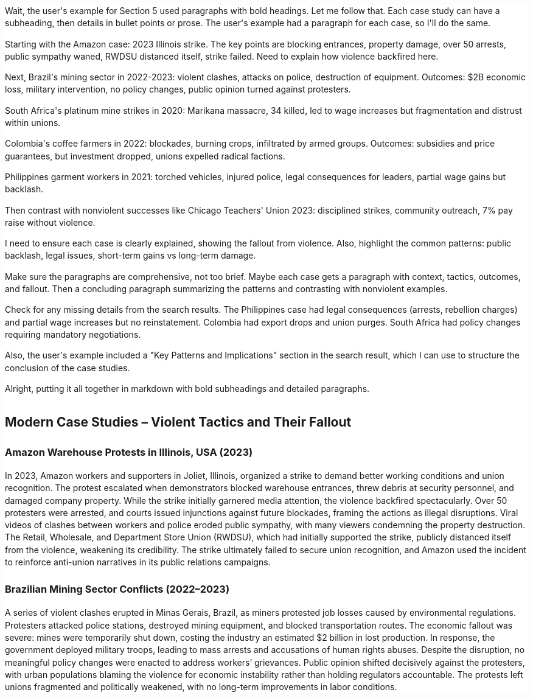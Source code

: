 Wait, the user's example for Section 5 used paragraphs with bold headings. Let me follow that. Each case study can have a subheading, then details in bullet points or prose. The user's example had a paragraph for each case, so I'll do the same.

Starting with the Amazon case: 2023 Illinois strike. The key points are blocking entrances, property damage, over 50 arrests, public sympathy waned, RWDSU distanced itself, strike failed. Need to explain how violence backfired here.

Next, Brazil's mining sector in 2022-2023: violent clashes, attacks on police, destruction of equipment. Outcomes: $2B economic loss, military intervention, no policy changes, public opinion turned against protesters.

South Africa's platinum mine strikes in 2020: Marikana massacre, 34 killed, led to wage increases but fragmentation and distrust within unions.

Colombia's coffee farmers in 2022: blockades, burning crops, infiltrated by armed groups. Outcomes: subsidies and price guarantees, but investment dropped, unions expelled radical factions.

Philippines garment workers in 2021: torched vehicles, injured police, legal consequences for leaders, partial wage gains but backlash.

Then contrast with nonviolent successes like Chicago Teachers' Union 2023: disciplined strikes, community outreach, 7% pay raise without violence.

I need to ensure each case is clearly explained, showing the fallout from violence. Also, highlight the common patterns: public backlash, legal issues, short-term gains vs long-term damage.

Make sure the paragraphs are comprehensive, not too brief. Maybe each case gets a paragraph with context, tactics, outcomes, and fallout. Then a concluding paragraph summarizing the patterns and contrasting with nonviolent examples.

Check for any missing details from the search results. The Philippines case had legal consequences (arrests, rebellion charges) and partial wage increases but no reinstatement. Colombia had export drops and union purges. South Africa had policy changes requiring mandatory negotiations.

Also, the user's example included a "Key Patterns and Implications" section in the search result, which I can use to structure the conclusion of the case studies.

Alright, putting it all together in markdown with bold subheadings and detailed paragraphs.
</think>

## Modern Case Studies – Violent Tactics and Their Fallout  

### **Amazon Warehouse Protests in Illinois, USA (2023)**  
In 2023, Amazon workers and supporters in Joliet, Illinois, organized a strike to demand better working conditions and union recognition. The protest escalated when demonstrators blocked warehouse entrances, threw debris at security personnel, and damaged company property. While the strike initially garnered media attention, the violence backfired spectacularly. Over 50 protesters were arrested, and courts issued injunctions against future blockades, framing the actions as illegal disruptions. Viral videos of clashes between workers and police eroded public sympathy, with many viewers condemning the property destruction. The Retail, Wholesale, and Department Store Union (RWDSU), which had initially supported the strike, publicly distanced itself from the violence, weakening its credibility. The strike ultimately failed to secure union recognition, and Amazon used the incident to reinforce anti-union narratives in its public relations campaigns.  

### **Brazilian Mining Sector Conflicts (2022–2023)**  
A series of violent clashes erupted in Minas Gerais, Brazil, as miners protested job losses caused by environmental regulations. Protesters attacked police stations, destroyed mining equipment, and blocked transportation routes. The economic fallout was severe: mines were temporarily shut down, costing the industry an estimated $2 billion in lost production. In response, the government deployed military troops, leading to mass arrests and accusations of human rights abuses. Despite the disruption, no meaningful policy changes were enacted to address workers’ grievances. Public opinion shifted decisively against the protesters, with urban populations blaming the violence for economic instability rather than holding regulators accountable. The protests left unions fragmented and politically weakened, with no long-term improvements in labor conditions.  
